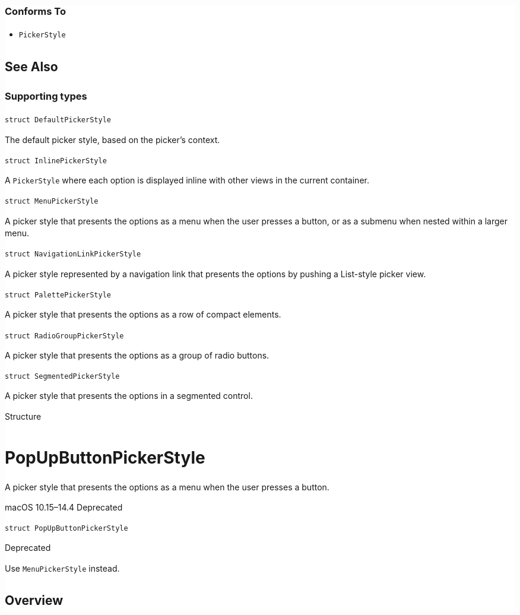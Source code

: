 ### Conforms To

  * `PickerStyle`

## See Also

### Supporting types

`struct DefaultPickerStyle`

The default picker style, based on the picker’s context.

`struct InlinePickerStyle`

A `PickerStyle` where each option is displayed inline with other views in the
current container.

`struct MenuPickerStyle`

A picker style that presents the options as a menu when the user presses a
button, or as a submenu when nested within a larger menu.

`struct NavigationLinkPickerStyle`

A picker style represented by a navigation link that presents the options by
pushing a List-style picker view.

`struct PalettePickerStyle`

A picker style that presents the options as a row of compact elements.

`struct RadioGroupPickerStyle`

A picker style that presents the options as a group of radio buttons.

`struct SegmentedPickerStyle`

A picker style that presents the options in a segmented control.

Structure

# PopUpButtonPickerStyle

A picker style that presents the options as a menu when the user presses a
button.

macOS 10.15–14.4  Deprecated

    
    
    struct PopUpButtonPickerStyle

Deprecated

Use `MenuPickerStyle` instead.

## Overview
